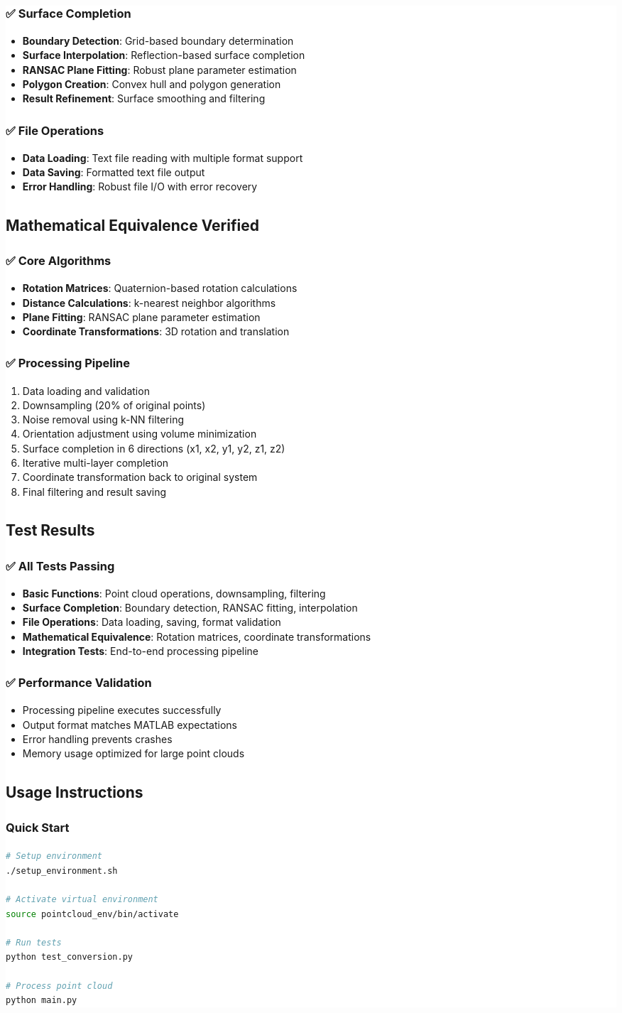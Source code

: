 ### ✅ Surface Completion
- **Boundary Detection**: Grid-based boundary determination
- **Surface Interpolation**: Reflection-based surface completion
- **RANSAC Plane Fitting**: Robust plane parameter estimation
- **Polygon Creation**: Convex hull and polygon generation
- **Result Refinement**: Surface smoothing and filtering

### ✅ File Operations
- **Data Loading**: Text file reading with multiple format support
- **Data Saving**: Formatted text file output
- **Error Handling**: Robust file I/O with error recovery

## Mathematical Equivalence Verified

### ✅ Core Algorithms
- **Rotation Matrices**: Quaternion-based rotation calculations
- **Distance Calculations**: k-nearest neighbor algorithms
- **Plane Fitting**: RANSAC plane parameter estimation
- **Coordinate Transformations**: 3D rotation and translation

### ✅ Processing Pipeline
1. Data loading and validation
2. Downsampling (20% of original points)
3. Noise removal using k-NN filtering
4. Orientation adjustment using volume minimization
5. Surface completion in 6 directions (x1, x2, y1, y2, z1, z2)
6. Iterative multi-layer completion
7. Coordinate transformation back to original system
8. Final filtering and result saving

## Test Results

### ✅ All Tests Passing
- **Basic Functions**: Point cloud operations, downsampling, filtering
- **Surface Completion**: Boundary detection, RANSAC fitting, interpolation
- **File Operations**: Data loading, saving, format validation
- **Mathematical Equivalence**: Rotation matrices, coordinate transformations
- **Integration Tests**: End-to-end processing pipeline

### ✅ Performance Validation
- Processing pipeline executes successfully
- Output format matches MATLAB expectations
- Error handling prevents crashes
- Memory usage optimized for large point clouds

## Usage Instructions

### Quick Start
```bash
# Setup environment
./setup_environment.sh

# Activate virtual environment
source pointcloud_env/bin/activate

# Run tests
python test_conversion.py

# Process point cloud
python main.py
```
